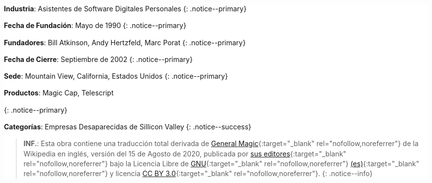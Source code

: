 **Industria**: Asistentes de Software Digitales Personales
{: .notice--primary}

**Fecha de Fundación**: Mayo de 1990
{: .notice--primary}

**Fundadores**: Bill Atkinson, Andy Hertzfeld, Marc Porat
{: .notice--primary}

**Fecha de Cierre**: Septiembre de 2002
{: .notice--primary}

**Sede**: Mountain View, California, Estados Unidos
{: .notice--primary}

**Productos**: Magic Cap, Telescript

{: .notice--primary}

**Categorías**: Empresas Desaparecidas de Sillicon Valley
{: .notice--success}


> **INF.**: Esta obra contiene una traducción total derivada de [General Magic](https://en.wikipedia.org/wiki/General_Magic){:target="_blank" rel="nofollow,noreferrer"} de la Wikipedia en inglés, versión del 15 de Agosto de 2020, publicada por [sus editores](https://en.wikipedia.org/w/index.php?title=General_Magic&action=history){:target="_blank" rel="nofollow,noreferrer"} bajo la Licencia Libre de [GNU](http://www.gnu.org/licenses/licenses.html#GPL){:target="_blank" rel="nofollow,noreferrer"} [(es)](https://es.wikipedia.org/wiki/Wikipedia:Traducci%C3%B3n_no_oficial_de_la_Licencia_de_documentaci%C3%B3n_libre_de_GNU){:target="_blank" rel="nofollow,noreferrer"} y licencia [CC BY 3.0](https://creativecommons.org/licenses/by-sa/3.0/deed.es){:target="_blank" rel="nofollow,noreferrer"}.
{: .notice--info}